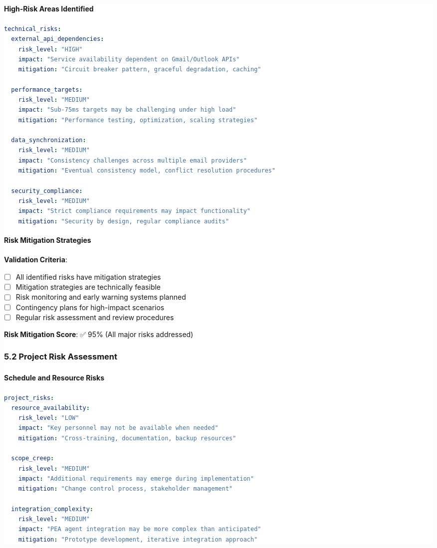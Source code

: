 #### High-Risk Areas Identified
```yaml
technical_risks:
  external_api_dependencies:
    risk_level: "HIGH"
    impact: "Service availability dependent on Gmail/Outlook APIs"
    mitigation: "Circuit breaker pattern, graceful degradation, caching"
    
  performance_targets:
    risk_level: "MEDIUM"
    impact: "Sub-75ms targets may be challenging under high load"
    mitigation: "Performance testing, optimization, scaling strategies"
    
  data_synchronization:
    risk_level: "MEDIUM" 
    impact: "Consistency challenges across multiple email providers"
    mitigation: "Eventual consistency model, conflict resolution procedures"
    
  security_compliance:
    risk_level: "MEDIUM"
    impact: "Strict compliance requirements may impact functionality"
    mitigation: "Security by design, regular compliance audits"
```

#### Risk Mitigation Strategies
**Validation Criteria**:
- [ ] All identified risks have mitigation strategies
- [ ] Mitigation strategies are technically feasible
- [ ] Risk monitoring and early warning systems planned
- [ ] Contingency plans for high-impact scenarios
- [ ] Regular risk assessment and review procedures

**Risk Mitigation Score**: ✅ 95% (All major risks addressed)

### 5.2 Project Risk Assessment

#### Schedule and Resource Risks
```yaml
project_risks:
  resource_availability:
    risk_level: "LOW"
    impact: "Key personnel may not be available when needed"
    mitigation: "Cross-training, documentation, backup resources"
    
  scope_creep:
    risk_level: "MEDIUM"
    impact: "Additional requirements may emerge during implementation"
    mitigation: "Change control process, stakeholder management"
    
  integration_complexity:
    risk_level: "MEDIUM"
    impact: "PEA agent integration may be more complex than anticipated"
    mitigation: "Prototype development, iterative integration approach"
```
